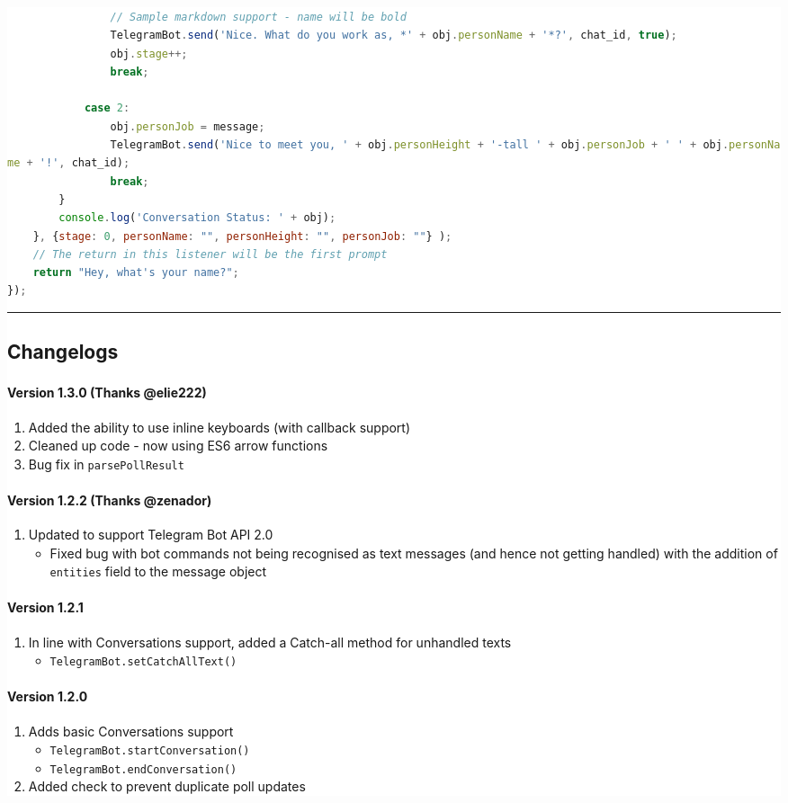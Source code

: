 ```js
                // Sample markdown support - name will be bold
                TelegramBot.send('Nice. What do you work as, *' + obj.personName + '*?', chat_id, true);
                obj.stage++;
                break;

            case 2:
                obj.personJob = message;
                TelegramBot.send('Nice to meet you, ' + obj.personHeight + '-tall ' + obj.personJob + ' ' + obj.personName + '!', chat_id);
                break;
        }
        console.log('Conversation Status: ' + obj);
    }, {stage: 0, personName: "", personHeight: "", personJob: ""} );
    // The return in this listener will be the first prompt
    return "Hey, what's your name?";
});
```

---

## Changelogs

#### Version 1.3.0 (Thanks @elie222)
1. Added the ability to use inline keyboards (with callback support)
2. Cleaned up code - now using ES6 arrow functions
3. Bug fix in `parsePollResult`

#### Version 1.2.2 (Thanks @zenador)
1. Updated to support Telegram Bot API 2.0
   - Fixed bug with bot commands not being recognised as text messages (and hence not getting handled) with the addition of `entities` field to the message object

#### Version 1.2.1
1. In line with Conversations support, added a Catch-all method for unhandled texts
   - `TelegramBot.setCatchAllText()`

#### Version 1.2.0
1. Adds basic Conversations support
   - `TelegramBot.startConversation()`
   - `TelegramBot.endConversation()`
2. Added check to prevent duplicate poll updates
